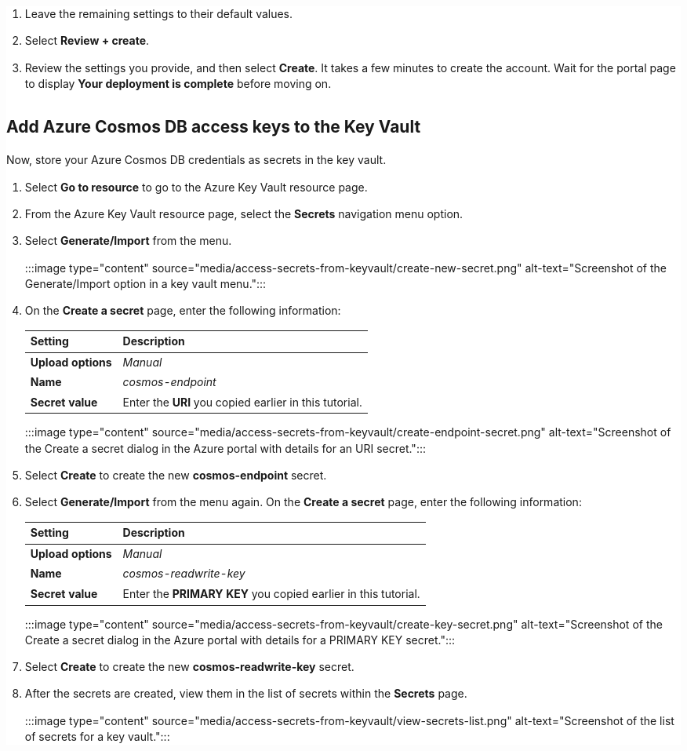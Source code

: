 1. Leave the remaining settings to their default values.
  
1. Select **Review + create**.

1. Review the settings you provide, and then select **Create**. It takes a few minutes to create the account. Wait for the portal page to display **Your deployment is complete** before moving on.

## Add Azure Cosmos DB access keys to the Key Vault

Now, store your Azure Cosmos DB credentials as secrets in the key vault.

1. Select **Go to resource** to go to the Azure Key Vault resource page.

1. From the Azure Key Vault resource page, select the **Secrets** navigation menu option.

1. Select **Generate/Import** from the menu.

   :::image type="content" source="media/access-secrets-from-keyvault/create-new-secret.png" alt-text="Screenshot of the Generate/Import option in a key vault menu.":::

1. On the **Create a secret** page, enter the following information:

    | Setting | Description |
    | --- | --- |
    | **Upload options** | *Manual* |
    | **Name** | *cosmos-endpoint* |
    | **Secret value** | Enter the **URI** you copied earlier in this tutorial. |

   :::image type="content" source="media/access-secrets-from-keyvault/create-endpoint-secret.png" alt-text="Screenshot of the Create a secret dialog in the Azure portal with details for an URI secret.":::

1. Select **Create** to create the new **cosmos-endpoint** secret.

1. Select **Generate/Import** from the menu again. On the **Create a secret** page, enter the following information:

    | Setting | Description |
    | --- | --- |
    | **Upload options** | *Manual* |
    | **Name** | *cosmos-readwrite-key* |
    | **Secret value** | Enter the **PRIMARY KEY** you copied earlier in this tutorial. |

   :::image type="content" source="media/access-secrets-from-keyvault/create-key-secret.png" alt-text="Screenshot of the Create a secret dialog in the Azure portal with details for a PRIMARY KEY secret.":::

1. Select **Create** to create the new **cosmos-readwrite-key** secret.

1. After the secrets are created, view them in the list of secrets within the **Secrets** page.

    :::image type="content" source="media/access-secrets-from-keyvault/view-secrets-list.png" alt-text="Screenshot of the list of secrets for a key vault.":::
